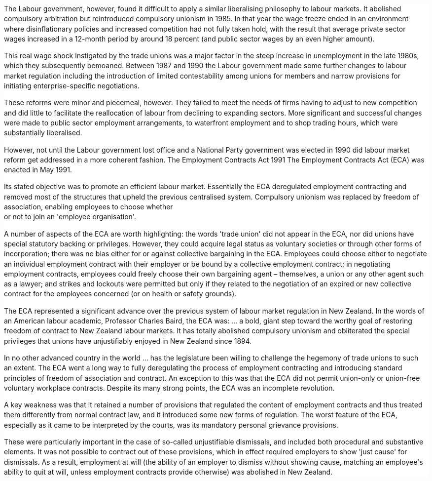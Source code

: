 The Labour government, however, found it difficult to apply a similar liberalising philosophy to labour markets. It abolished compulsory arbitration but reintroduced compulsory unionism in 1985. In that year the wage freeze ended in an environment where disinflationary policies and increased competition had not fully taken hold, with the result that average private sector wages increased in a 12-month period by around 18 percent (and public sector wages by an even higher amount).

This real wage shock instigated by the trade unions was a major factor in the steep increase in unemployment in the late 1980s, which they subsequently bemoaned. Between 1987 and 1990 the Labour government made some further changes to labour market regulation including the introduction of limited contestability among unions for members and narrow provisions for initiating enterprise-specific negotiations.

These reforms were minor and piecemeal, however. They failed to meet the needs of firms having to adjust to new competition and did little to facilitate the reallocation of labour from declining to expanding sectors. More significant and successful changes were made to public sector employment arrangements, to waterfront employment and to shop trading hours, which were substantially liberalised.

However, not until the Labour government lost office and a National Party government was elected in 1990 did labour market reform get addressed in a more coherent fashion. The Employment Contracts Act 1991 The Employment Contracts Act (ECA) was enacted in May 1991.

Its stated objective was to promote an efficient labour market. Essentially the ECA deregulated employment contracting and removed most of the structures that upheld the previous centralised system. Compulsory unionism was replaced by freedom of association, enabling employees to choose whether  
or not to join an 'employee organisation'.

A number of aspects of the ECA are worth highlighting: the words 'trade union' did not appear in the ECA, nor did unions have special statutory backing or privileges. However, they could acquire legal status as voluntary societies or through other forms of incorporation; there was no bias either for or against collective bargaining in the ECA. Employees could choose either to negotiate an individual employment contract with their employer or be bound by a collective employment contract; in negotiating employment contracts, employees could freely choose their own bargaining agent – themselves, a union or any other agent such as a lawyer; and strikes and lockouts were permitted but only if they related to the negotiation of an expired or new collective contract for the employees concerned (or on health or safety grounds).

The ECA represented a significant advance over the previous system of labour market regulation in New Zealand. In the words of an American labour academic, Professor Charles Baird, the ECA was: … a bold, giant step toward the worthy goal of restoring freedom of contract to New Zealand labour markets. It has totally abolished compulsory unionism and obliterated the special privileges that unions have unjustifiably enjoyed in New Zealand since 1894.

In no other advanced country in the world … has the legislature been willing to challenge the hegemony of trade unions to such an extent. The ECA went a long way to fully deregulating the process of employment contracting and introducing standard principles of freedom of association and contract. An exception to this was that the ECA did not permit union-only or union-free voluntary workplace contracts. Despite its many strong points, the ECA was an incomplete revolution.

A key weakness was that it retained a number of provisions that regulated the content of employment contracts and thus treated them differently from normal contract law, and it introduced some new forms of regulation. The worst feature of the ECA, especially as it came to be interpreted by the courts, was its mandatory personal grievance provisions.

These were particularly important in the case of so-called unjustifiable dismissals, and included both procedural and substantive elements. It was not possible to contract out of these provisions, which in effect required employers to show 'just cause' for dismissals. As a result, employment at will (the ability of an employer to dismiss without showing cause, matching an employee's ability to quit at will, unless employment contracts provide otherwise) was abolished in New Zealand.
